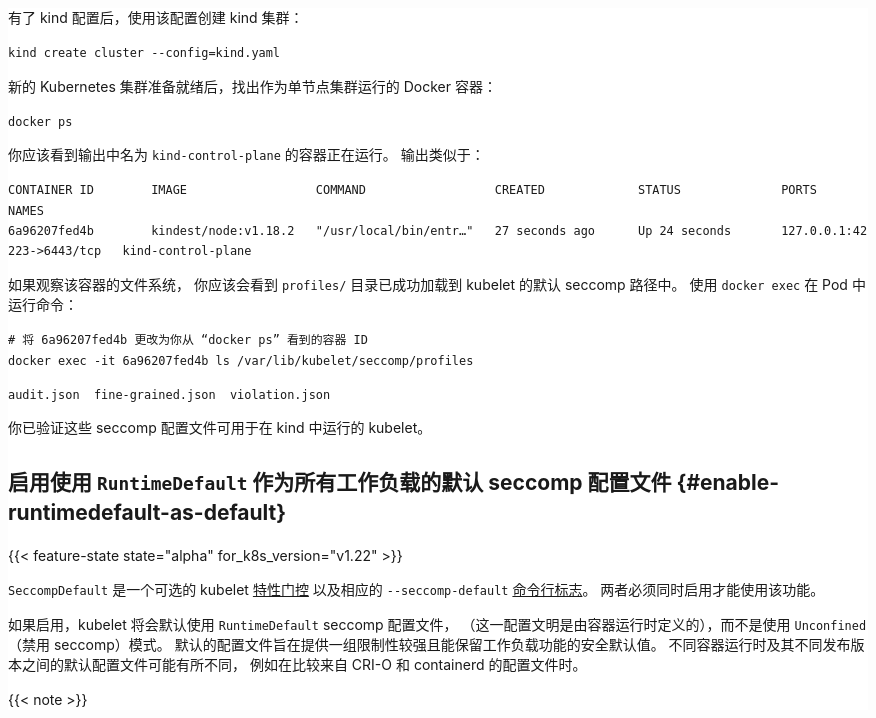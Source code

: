 
有了 kind 配置后，使用该配置创建 kind 集群：

```shell
kind create cluster --config=kind.yaml
```


新的 Kubernetes 集群准备就绪后，找出作为单节点集群运行的 Docker 容器：

```shell
docker ps
```


你应该看到输出中名为 `kind-control-plane` 的容器正在运行。
输出类似于：
```
CONTAINER ID        IMAGE                  COMMAND                  CREATED             STATUS              PORTS                       NAMES
6a96207fed4b        kindest/node:v1.18.2   "/usr/local/bin/entr…"   27 seconds ago      Up 24 seconds       127.0.0.1:42223->6443/tcp   kind-control-plane
```


如果观察该容器的文件系统，
你应该会看到 `profiles/` 目录已成功加载到 kubelet 的默认 seccomp 路径中。
使用 `docker exec` 在 Pod 中运行命令：

```shell
# 将 6a96207fed4b 更改为你从 “docker ps” 看到的容器 ID
docker exec -it 6a96207fed4b ls /var/lib/kubelet/seccomp/profiles
```

```
audit.json  fine-grained.json  violation.json
```


你已验证这些 seccomp 配置文件可用于在 kind 中运行的 kubelet。


## 启用使用 `RuntimeDefault` 作为所有工作负载的默认 seccomp 配置文件 {#enable-runtimedefault-as-default}

{{< feature-state state="alpha" for_k8s_version="v1.22" >}}


`SeccompDefault` 是一个可选的 kubelet [特性门控](/zh/docs/reference/command-line-tools-reference/feature-gates)
以及相应的 `--seccomp-default` [命令行标志](/zh/docs/reference/command-line-tools-reference/kubelet)。
两者必须同时启用才能使用该功能。


如果启用，kubelet 将会默认使用 `RuntimeDefault` seccomp 配置文件，
（这一配置文明是由容器运行时定义的），而不是使用 `Unconfined`（禁用 seccomp）模式。
默认的配置文件旨在提供一组限制性较强且能保留工作负载功能的安全默认值。
不同容器运行时及其不同发布版本之间的默认配置文件可能有所不同，
例如在比较来自 CRI-O 和 containerd 的配置文件时。

{{< note >}}
